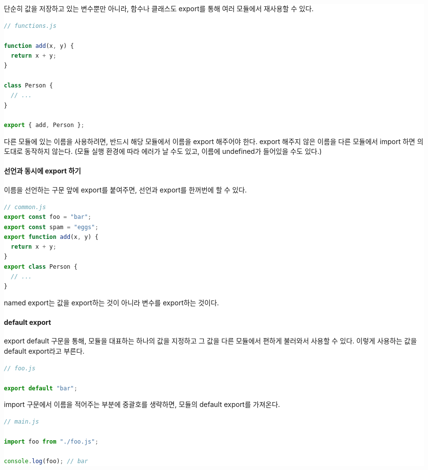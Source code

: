 단순히 값을 저장하고 있는 변수뿐만 아니라, 함수나 클래스도 export를 통해 여러 모듈에서 재사용할 수 있다.

```js
// functions.js

function add(x, y) {
  return x + y;
}

class Person {
  // ...
}

export { add, Person };
```

다른 모듈에 있는 이름을 사용하려면, 반드시 해당 모듈에서 이름을 export 해주어야 한다. export 해주지 않은 이름을 다른 모듈에서 import 하면 의도대로 동작하지 않는다. (모듈 실행 환경에 따라 에러가 날 수도 있고, 이름에 undefined가 들어있을 수도 있다.)

#### 선언과 동시에 export 하기

이름을 선언하는 구문 앞에 export를 붙여주면, 선언과 export를 한꺼번에 할 수 있다.

```js
// common.js
export const foo = "bar";
export const spam = "eggs";
export function add(x, y) {
  return x + y;
}
export class Person {
  // ...
}
```

named export는 값을 export하는 것이 아니라 변수를 export하는 것이다.

#### default export

export default 구문을 통해, 모듈을 대표하는 하나의 값을 지정하고 그 값을 다른 모듈에서 편하게 불러와서 사용할 수 있다. 이렇게 사용하는 값을 default export라고 부른다.

```js
// foo.js

export default "bar";
```

import 구문에서 이름을 적어주는 부분에 중괄호를 생략하면, 모듈의 default export를 가져온다.

```js
// main.js

import foo from "./foo.js";

console.log(foo); // bar
```

